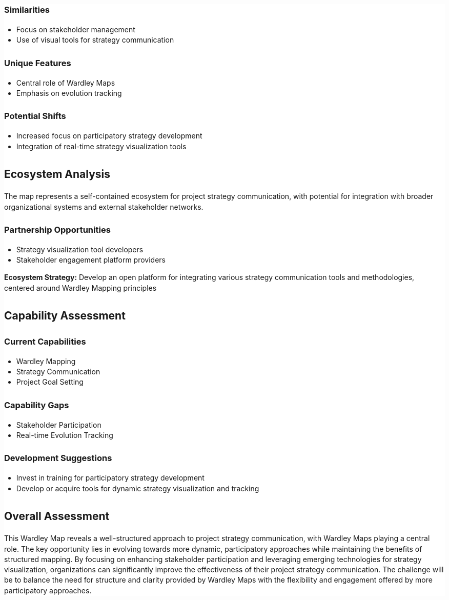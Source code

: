 ### Similarities
- Focus on stakeholder management
- Use of visual tools for strategy communication

### Unique Features
- Central role of Wardley Maps
- Emphasis on evolution tracking

### Potential Shifts
- Increased focus on participatory strategy development
- Integration of real-time strategy visualization tools

## Ecosystem Analysis

The map represents a self-contained ecosystem for project strategy communication, with potential for integration with broader organizational systems and external stakeholder networks.

### Partnership Opportunities
- Strategy visualization tool developers
- Stakeholder engagement platform providers

**Ecosystem Strategy:** Develop an open platform for integrating various strategy communication tools and methodologies, centered around Wardley Mapping principles

## Capability Assessment

### Current Capabilities
- Wardley Mapping
- Strategy Communication
- Project Goal Setting

### Capability Gaps
- Stakeholder Participation
- Real-time Evolution Tracking

### Development Suggestions
- Invest in training for participatory strategy development
- Develop or acquire tools for dynamic strategy visualization and tracking

## Overall Assessment

This Wardley Map reveals a well-structured approach to project strategy communication, with Wardley Maps playing a central role. The key opportunity lies in evolving towards more dynamic, participatory approaches while maintaining the benefits of structured mapping. By focusing on enhancing stakeholder participation and leveraging emerging technologies for strategy visualization, organizations can significantly improve the effectiveness of their project strategy communication. The challenge will be to balance the need for structure and clarity provided by Wardley Maps with the flexibility and engagement offered by more participatory approaches.
